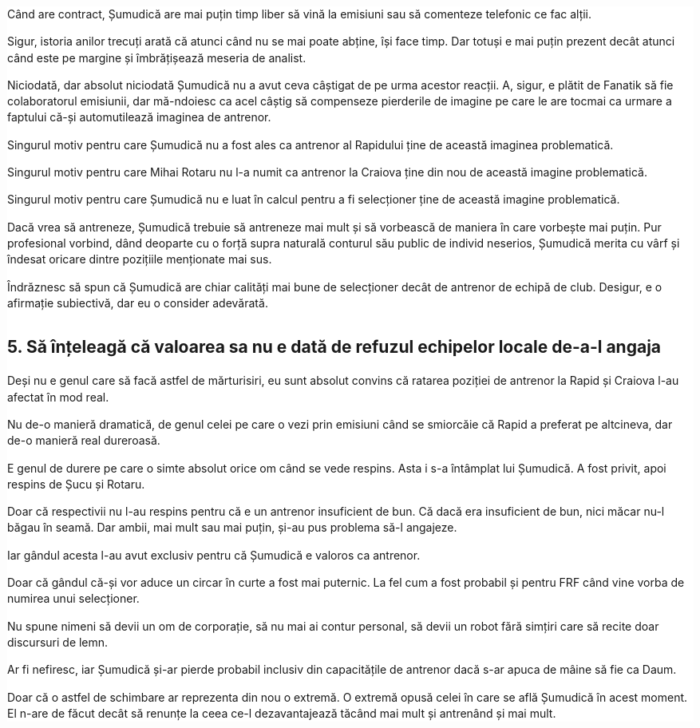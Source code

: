 Când are contract, Șumudică are mai puțin timp liber să vină la emisiuni sau să comenteze telefonic ce fac alții.

Sigur, istoria anilor trecuți arată că atunci când nu se mai poate abține, își face timp. Dar totuși e mai puțin prezent decât atunci când este pe margine și îmbrățișează meseria de analist.

Niciodată, dar absolut niciodată Șumudică nu a avut ceva câștigat de pe urma acestor reacții. A, sigur, e plătit de Fanatik să fie colaboratorul emisiunii, dar mă-ndoiesc ca acel câștig să compenseze pierderile de imagine pe care le are tocmai ca urmare a faptului că-și automutilează imaginea de antrenor.

Singurul motiv pentru care Șumudică nu a fost ales ca antrenor al Rapidului ține de această imaginea problematică.

Singurul motiv pentru care Mihai Rotaru nu l-a numit ca antrenor la Craiova ține din nou de această imagine problematică.

Singurul motiv pentru care Șumudică nu e luat în calcul pentru a fi selecționer ține de această imagine problematică.

Dacă vrea să antreneze, Șumudică trebuie să antreneze mai mult și să vorbească de maniera în care vorbește mai puțin. Pur profesional vorbind, dând deoparte cu o forță supra naturală conturul său public de individ neserios, Șumudică merita cu vârf și îndesat oricare dintre pozițiile menționate mai sus.

Îndrăznesc să spun că Șumudică are chiar calități mai bune de selecționer decât de antrenor de echipă de club. Desigur, e o afirmație subiectivă, dar eu o consider adevărată.

## 5. Să înțeleagă că valoarea sa nu e dată de refuzul echipelor locale de-a-l angaja

Deși nu e genul care să facă astfel de mărturisiri, eu sunt absolut convins că ratarea poziției de antrenor la Rapid și Craiova l-au afectat în mod real.

Nu de-o manieră dramatică, de genul celei pe care o vezi prin emisiuni când se smiorcăie că Rapid a preferat pe altcineva, dar de-o manieră real dureroasă.

E genul de durere pe care o simte absolut orice om când se vede respins. Asta i s-a întâmplat lui Șumudică. A fost privit, apoi respins de Șucu și Rotaru.

Doar că respectivii nu l-au respins pentru că e un antrenor insuficient de bun. Că dacă era insuficient de bun, nici măcar nu-l băgau în seamă. Dar ambii, mai mult sau mai puțin, și-au pus problema să-l angajeze.

Iar gândul acesta l-au avut exclusiv pentru că Șumudică e valoros ca antrenor.

Doar că gândul că-și vor aduce un circar în curte a fost mai puternic. La fel cum a fost probabil și pentru FRF când vine vorba de numirea unui selecționer.

Nu spune nimeni să devii un om de corporație, să nu mai ai contur personal, să devii un robot fără simțiri care să recite doar discursuri de lemn.

Ar fi nefiresc, iar Șumudică și-ar pierde probabil inclusiv din capacitățile de antrenor dacă s-ar apuca de mâine să fie ca Daum.

Doar că o astfel de schimbare ar reprezenta din nou o extremă. O extremă opusă celei în care se află Șumudică în acest moment. El n-are de făcut decât să renunțe la ceea ce-l dezavantajează tăcând mai mult și antrenând și mai mult.
